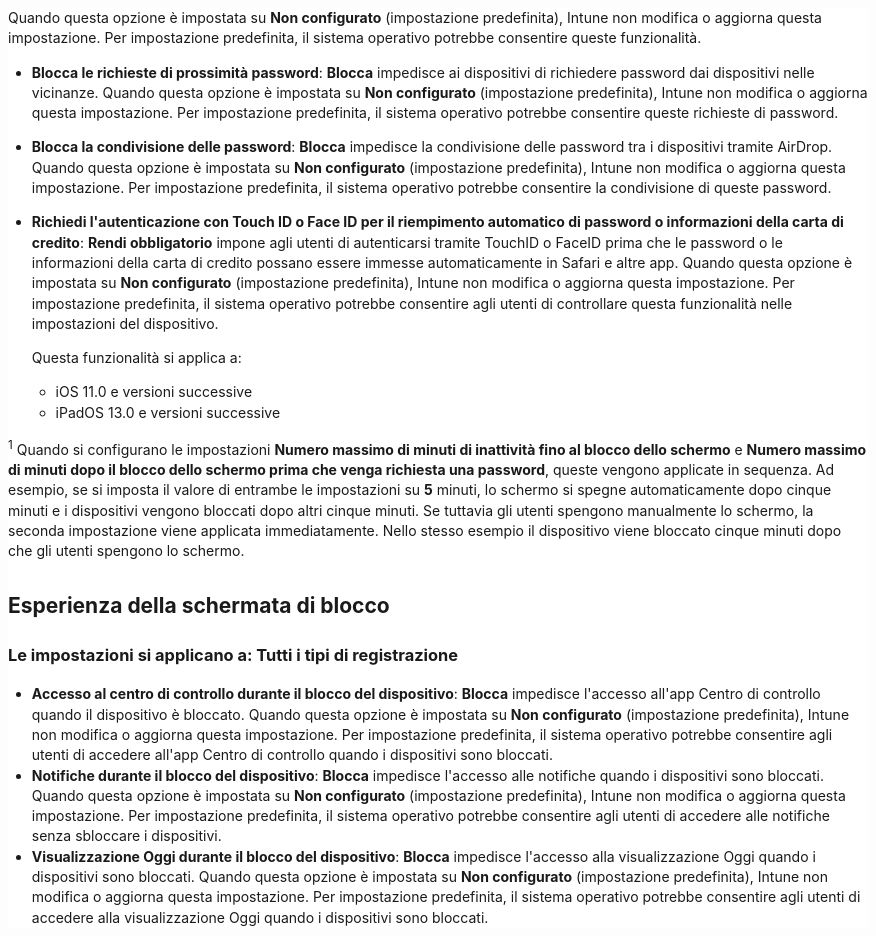   Quando questa opzione è impostata su **Non configurato** (impostazione predefinita), Intune non modifica o aggiorna questa impostazione. Per impostazione predefinita, il sistema operativo potrebbe consentire queste funzionalità.

- **Blocca le richieste di prossimità password**: **Blocca** impedisce ai dispositivi di richiedere password dai dispositivi nelle vicinanze. Quando questa opzione è impostata su **Non configurato** (impostazione predefinita), Intune non modifica o aggiorna questa impostazione. Per impostazione predefinita, il sistema operativo potrebbe consentire queste richieste di password.
- **Blocca la condivisione delle password**: **Blocca** impedisce la condivisione delle password tra i dispositivi tramite AirDrop. Quando questa opzione è impostata su **Non configurato** (impostazione predefinita), Intune non modifica o aggiorna questa impostazione. Per impostazione predefinita, il sistema operativo potrebbe consentire la condivisione di queste password.
- **Richiedi l'autenticazione con Touch ID o Face ID per il riempimento automatico di password o informazioni della carta di credito**: **Rendi obbligatorio** impone agli utenti di autenticarsi tramite TouchID o FaceID prima che le password o le informazioni della carta di credito possano essere immesse automaticamente in Safari e altre app. Quando questa opzione è impostata su **Non configurato** (impostazione predefinita), Intune non modifica o aggiorna questa impostazione. Per impostazione predefinita, il sistema operativo potrebbe consentire agli utenti di controllare questa funzionalità nelle impostazioni del dispositivo.

  Questa funzionalità si applica a:  
  - iOS 11.0 e versioni successive
  - iPadOS 13.0 e versioni successive
  
<sup>1</sup> Quando si configurano le impostazioni **Numero massimo di minuti di inattività fino al blocco dello schermo** e **Numero massimo di minuti dopo il blocco dello schermo prima che venga richiesta una password**, queste vengono applicate in sequenza. Ad esempio, se si imposta il valore di entrambe le impostazioni su **5** minuti, lo schermo si spegne automaticamente dopo cinque minuti e i dispositivi vengono bloccati dopo altri cinque minuti. Se tuttavia gli utenti spengono manualmente lo schermo, la seconda impostazione viene applicata immediatamente. Nello stesso esempio il dispositivo viene bloccato cinque minuti dopo che gli utenti spengono lo schermo.

## <a name="locked-screen-experience"></a>Esperienza della schermata di blocco

### <a name="settings-apply-to-all-enrollment-types"></a>Le impostazioni si applicano a: Tutti i tipi di registrazione

- **Accesso al centro di controllo durante il blocco del dispositivo**: **Blocca** impedisce l'accesso all'app Centro di controllo quando il dispositivo è bloccato. Quando questa opzione è impostata su **Non configurato** (impostazione predefinita), Intune non modifica o aggiorna questa impostazione. Per impostazione predefinita, il sistema operativo potrebbe consentire agli utenti di accedere all'app Centro di controllo quando i dispositivi sono bloccati.
- **Notifiche durante il blocco del dispositivo**: **Blocca** impedisce l'accesso alle notifiche quando i dispositivi sono bloccati. Quando questa opzione è impostata su **Non configurato** (impostazione predefinita), Intune non modifica o aggiorna questa impostazione. Per impostazione predefinita, il sistema operativo potrebbe consentire agli utenti di accedere alle notifiche senza sbloccare i dispositivi.
- **Visualizzazione Oggi durante il blocco del dispositivo**: **Blocca** impedisce l'accesso alla visualizzazione Oggi quando i dispositivi sono bloccati. Quando questa opzione è impostata su **Non configurato** (impostazione predefinita), Intune non modifica o aggiorna questa impostazione. Per impostazione predefinita, il sistema operativo potrebbe consentire agli utenti di accedere alla visualizzazione Oggi quando i dispositivi sono bloccati.
